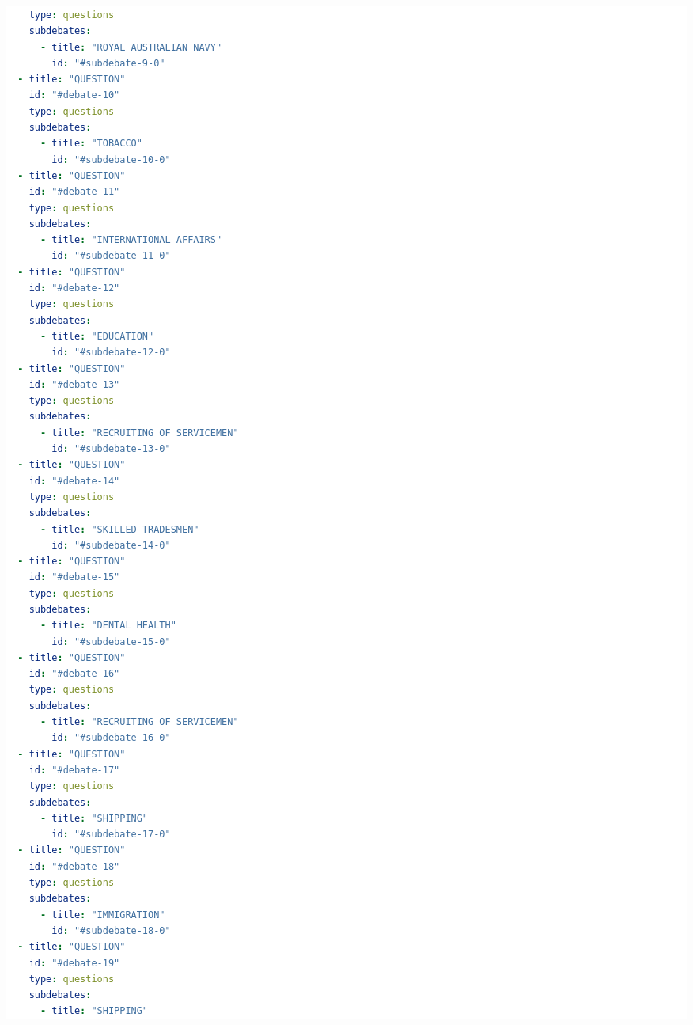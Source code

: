 ```yaml
    type: questions
    subdebates:
      - title: "ROYAL AUSTRALIAN NAVY"
        id: "#subdebate-9-0"
  - title: "QUESTION"
    id: "#debate-10"
    type: questions
    subdebates:
      - title: "TOBACCO"
        id: "#subdebate-10-0"
  - title: "QUESTION"
    id: "#debate-11"
    type: questions
    subdebates:
      - title: "INTERNATIONAL AFFAIRS"
        id: "#subdebate-11-0"
  - title: "QUESTION"
    id: "#debate-12"
    type: questions
    subdebates:
      - title: "EDUCATION"
        id: "#subdebate-12-0"
  - title: "QUESTION"
    id: "#debate-13"
    type: questions
    subdebates:
      - title: "RECRUITING OF SERVICEMEN"
        id: "#subdebate-13-0"
  - title: "QUESTION"
    id: "#debate-14"
    type: questions
    subdebates:
      - title: "SKILLED TRADESMEN"
        id: "#subdebate-14-0"
  - title: "QUESTION"
    id: "#debate-15"
    type: questions
    subdebates:
      - title: "DENTAL HEALTH"
        id: "#subdebate-15-0"
  - title: "QUESTION"
    id: "#debate-16"
    type: questions
    subdebates:
      - title: "RECRUITING OF SERVICEMEN"
        id: "#subdebate-16-0"
  - title: "QUESTION"
    id: "#debate-17"
    type: questions
    subdebates:
      - title: "SHIPPING"
        id: "#subdebate-17-0"
  - title: "QUESTION"
    id: "#debate-18"
    type: questions
    subdebates:
      - title: "IMMIGRATION"
        id: "#subdebate-18-0"
  - title: "QUESTION"
    id: "#debate-19"
    type: questions
    subdebates:
      - title: "SHIPPING"
```